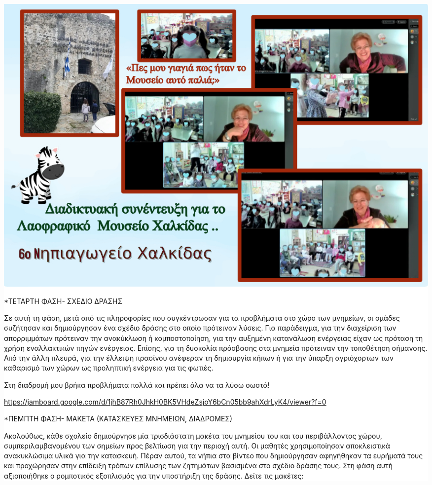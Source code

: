 ![image](https://github.com/Margarita-Samoutian/oikosymmaxiaaeiforia/blob/main/%CE%9C%CE%B9%CE%B1%20%CE%9F%CE%B9%CE%BA%CE%BF%CF%83%CF%85%CE%BC%CE%BC%CE%B1%CF%87%CE%AF%CE%B1%20%CE%B3%CE%B9%CE%B1%20%CF%84%CE%B7%CE%BD%20%CE%91%CE%B5%CE%B9%CF%86%CE%BF%CF%81%CE%AF%CE%B1%2035.jpg)


*ΤΕΤΑΡΤΗ ΦΑΣΗ- ΣΧΕΔΙΟ ΔΡΑΣΗΣ

Σε αυτή τη φάση, μετά από τις πληροφορίες που συγκέντρωσαν για τα προβλήματα στο χώρο των μνημείων, οι ομάδες συζήτησαν και δημιούργησαν ένα σχέδιο δράσης στο οποίο πρότειναν λύσεις. Για παράδειγμα, για την διαχείριση των απορριμμάτων πρότειναν την ανακύκλωση ή κομποστοποίηση, για την αυξημένη κατανάλωση ενέργειας είχαν ως πρόταση τη χρήση εναλλακτικών πηγών ενέργειας. Επίσης, για τη δυσκολία πρόσβασης στα μνημεία πρότειναν την τοποθέτηση σήμανσης. Από την άλλη πλευρά, για την έλλειψη πρασίνου ανέφεραν τη δημιουργία κήπων ή για την ύπαρξη αγριόχορτων των καθαρισμό των χώρων ως προληπτική ενέργεια για τις φωτιές. 

Στη διαδρομή μου βρήκα προβλήματα πολλά και πρέπει όλα να τα λύσω σωστά!

https://jamboard.google.com/d/1jhB87Rh0JhkH0BK5VHdeZsjoY6bCn05bb9ahXdrLyK4/viewer?f=0


*ΠΕΜΠΤΗ ΦΑΣΗ- ΜΑΚΕΤΑ (ΚΑΤΑΣΚΕΥΕΣ ΜΝΗΜΕΙΩΝ, ΔΙΑΔΡΟΜΕΣ)

Ακολούθως, κάθε σχολείο δημιούργησε μία τρισδιάστατη μακέτα του μνημείου του και του περιβάλλοντος χώρου, συμπεριλαμβανομένου των σημείων προς βελτίωση για την περιοχή αυτή. Οι μαθητές χρησιμοποίησαν αποκλειστικά ανακυκλώσιμα υλικά για την κατασκευή. Πέραν αυτού, τα νήπια στα βίντεο που δημιούργησαν αφηγήθηκαν τα ευρήματά τους και προχώρησαν στην επίδειξη τρόπων επίλυσης των ζητημάτων βασισμένα στο σχέδιο δράσης τους. Στη φάση αυτή αξιοποιήθηκε ο ρομποτικός εξοπλισμός για την υποστήριξη της δράσης. Δείτε τις μακέτες:
